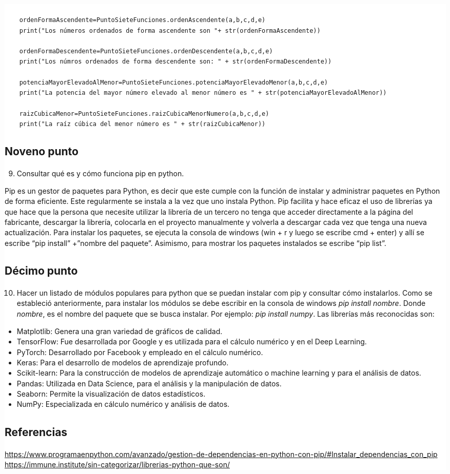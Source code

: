 ```

    ordenFormaAscendente=PuntoSieteFunciones.ordenAscendente(a,b,c,d,e)
    print("Los números ordenados de forma ascendente son "+ str(ordenFormaAscendente))

    ordenFormaDescendente=PuntoSieteFunciones.ordenDescendente(a,b,c,d,e)
    print("Los númros ordenados de forma descendente son: " + str(ordenFormaDescendente))

    potenciaMayorElevadoAlMenor=PuntoSieteFunciones.potenciaMayorElevadoMenor(a,b,c,d,e)
    print("La potencia del mayor número elevado al menor número es " + str(potenciaMayorElevadoAlMenor))

    raizCubicaMenor=PuntoSieteFunciones.raizCubicaMenorNumero(a,b,c,d,e)
    print("La raíz cúbica del menor número es " + str(raizCubicaMenor))

```
## Noveno punto
9. Consultar qué es y cómo funciona pip en python.

Pip es un gestor de paquetes para Python, es decir que este cumple con la función de instalar y administrar paquetes en Python de forma eficiente. 
Este regularmente se instala a la vez que uno instala Python. Pip facilita y hace eficaz el uso de librerías ya que hace que la persona que necesite utilizar la librería de un tercero no tenga que acceder directamente a la página del fabricante, descargar la librería, colocarla en el proyecto manualmente y volverla a descargar cada vez que tenga una nueva actualización.
Para instalar los paquetes, se ejecuta la consola de windows (win + r y luego se escribe cmd + enter) y allí se escribe “pip install” +”nombre del paquete”. Asimismo, para mostrar los paquetes instalados se escribe “pip list”.

## Décimo punto
10. Hacer un listado de módulos populares para python que se puedan instalar com pip y consultar cómo instalarlos.
Como se estableció anteriormente, para instalar los módulos se debe escribir en la consola de windows  _pip install nombre_. Donde _nombre_, es el nombre del paquete que se busca instalar. Por ejemplo: _pip install numpy_.
Las librerías más reconocidas son:
* Matplotlib: Genera una gran variedad de gráficos de calidad.
* TensorFlow: Fue desarrollada por Google y es utilizada para el cálculo numérico y en el Deep Learning.
* PyTorch: Desarrollado por Facebook y empleado en el cálculo numérico.
* Keras: Para el desarrollo de modelos de aprendizaje profundo.
* Scikit-learn: Para la construcción de modelos de aprendizaje automático o machine learning y para el análisis de datos.
* Pandas: Utilizada en Data Science, para el análisis y la manipulación de datos.
* Seaborn: Permite la visualización de datos estadísticos.
* NumPy: Especializada en cálculo numérico y análisis de datos.

## Referencias
https://www.programaenpython.com/avanzado/gestion-de-dependencias-en-python-con-pip/#Instalar_dependencias_con_pip
https://immune.institute/sin-categorizar/librerias-python-que-son/
